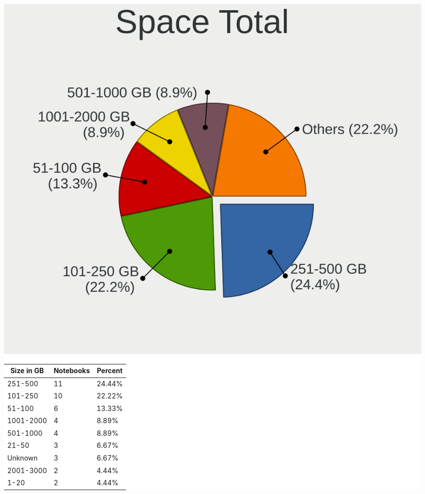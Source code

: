 ![Space Total](./images/pie_chart/drive_space_total.svg)


| Size in GB | Notebooks | Percent |
|------------|-----------|---------|
| 251-500    | 11        | 24.44%  |
| 101-250    | 10        | 22.22%  |
| 51-100     | 6         | 13.33%  |
| 1001-2000  | 4         | 8.89%   |
| 501-1000   | 4         | 8.89%   |
| 21-50      | 3         | 6.67%   |
| Unknown    | 3         | 6.67%   |
| 2001-3000  | 2         | 4.44%   |
| 1-20       | 2         | 4.44%   |
